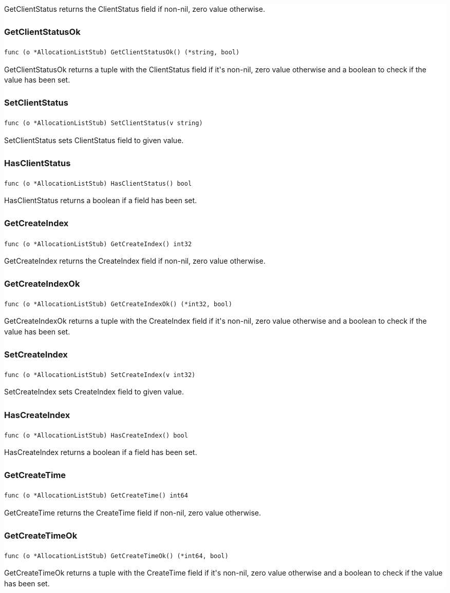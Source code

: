 GetClientStatus returns the ClientStatus field if non-nil, zero value otherwise.

### GetClientStatusOk

`func (o *AllocationListStub) GetClientStatusOk() (*string, bool)`

GetClientStatusOk returns a tuple with the ClientStatus field if it's non-nil, zero value otherwise
and a boolean to check if the value has been set.

### SetClientStatus

`func (o *AllocationListStub) SetClientStatus(v string)`

SetClientStatus sets ClientStatus field to given value.

### HasClientStatus

`func (o *AllocationListStub) HasClientStatus() bool`

HasClientStatus returns a boolean if a field has been set.

### GetCreateIndex

`func (o *AllocationListStub) GetCreateIndex() int32`

GetCreateIndex returns the CreateIndex field if non-nil, zero value otherwise.

### GetCreateIndexOk

`func (o *AllocationListStub) GetCreateIndexOk() (*int32, bool)`

GetCreateIndexOk returns a tuple with the CreateIndex field if it's non-nil, zero value otherwise
and a boolean to check if the value has been set.

### SetCreateIndex

`func (o *AllocationListStub) SetCreateIndex(v int32)`

SetCreateIndex sets CreateIndex field to given value.

### HasCreateIndex

`func (o *AllocationListStub) HasCreateIndex() bool`

HasCreateIndex returns a boolean if a field has been set.

### GetCreateTime

`func (o *AllocationListStub) GetCreateTime() int64`

GetCreateTime returns the CreateTime field if non-nil, zero value otherwise.

### GetCreateTimeOk

`func (o *AllocationListStub) GetCreateTimeOk() (*int64, bool)`

GetCreateTimeOk returns a tuple with the CreateTime field if it's non-nil, zero value otherwise
and a boolean to check if the value has been set.
